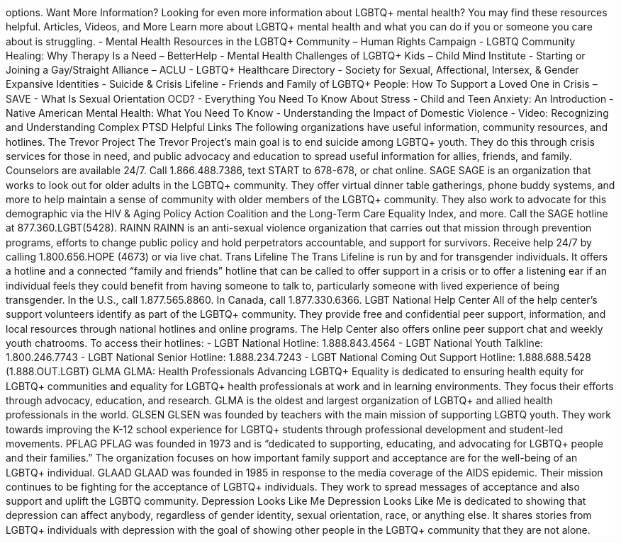 options. Want More Information? Looking for even more information about LGBTQ+ mental health? You may find these resources helpful. Articles, Videos, and More Learn more about LGBTQ+ mental health and what you can do if you or someone you care about is struggling. - Mental Health Resources in the LGBTQ+ Community – Human Rights Campaign - LGBTQ Community Healing: Why Therapy Is a Need – BetterHelp - Mental Health Challenges of LGBTQ+ Kids – Child Mind Institute - Starting or Joining a Gay/Straight Alliance – ACLU - LGBTQ+ Healthcare Directory - Society for Sexual, Affectional, Intersex, & Gender Expansive Identities - Suicide & Crisis Lifeline - Friends and Family of LGBTQ+ People: How To Support a Loved One in Crisis – SAVE - What Is Sexual Orientation OCD? - Everything You Need To Know About Stress - Child and Teen Anxiety: An Introduction - Native American Mental Health: What You Need To Know - Understanding the Impact of Domestic Violence - Video: Recognizing and Understanding Complex PTSD Helpful Links The following organizations have useful information, community resources, and hotlines. The Trevor Project The Trevor Project’s main goal is to end suicide among LGBTQ+ youth. They do this through crisis services for those in need, and public advocacy and education to spread useful information for allies, friends, and family. Counselors are available 24/7. Call 1.866.488.7386, text START to 678-678, or chat online. SAGE SAGE is an organization that works to look out for older adults in the LGBTQ+ community. They offer virtual dinner table gatherings, phone buddy systems, and more to help maintain a sense of community with older members of the LGBTQ+ community. They also work to advocate for this demographic via the HIV & Aging Policy Action Coalition and the Long-Term Care Equality Index, and more. Call the SAGE hotline at 877.360.LGBT(5428). RAINN RAINN is an anti-sexual violence organization that carries out that mission through prevention programs, efforts to change public policy and hold perpetrators accountable, and support for survivors. Receive help 24/7 by calling 1.800.656.HOPE (4673) or via live chat. Trans Lifeline The Trans Lifeline is run by and for transgender individuals. It offers a hotline and a connected “family and friends” hotline that can be called to offer support in a crisis or to offer a listening ear if an individual feels they could benefit from having someone to talk to, particularly someone with lived experience of being transgender. In the U.S., call 1.877.565.8860. In Canada, call 1.877.330.6366. LGBT National Help Center All of the help center’s support volunteers identify as part of the LGBTQ+ community. They provide free and confidential peer support, information, and local resources through national hotlines and online programs. The Help Center also offers online peer support chat and weekly youth chatrooms. To access their hotlines: - LGBT National Hotline: 1.888.843.4564 - LGBT National Youth Talkline: 1.800.246.7743 - LGBT National Senior Hotline: 1.888.234.7243 - LGBT National Coming Out Support Hotline: 1.888.688.5428 (1.888.OUT.LGBT) GLMA GLMA: Health Professionals Advancing LGBTQ+ Equality is dedicated to ensuring health equity for LGBTQ+ communities and equality for LGBTQ+ health professionals at work and in learning environments. They focus their efforts through advocacy, education, and research. GLMA is the oldest and largest organization of LGBTQ+ and allied health professionals in the world. GLSEN GLSEN was founded by teachers with the main mission of supporting LGBTQ youth. They work towards improving the K-12 school experience for LGBTQ+ students through professional development and student-led movements. PFLAG PFLAG was founded in 1973 and is “dedicated to supporting, educating, and advocating for LGBTQ+ people and their families.” The organization focuses on how important family support and acceptance are for the well-being of an LGBTQ+ individual. GLAAD GLAAD was founded in 1985 in response to the media coverage of the AIDS epidemic. Their mission continues to be fighting for the acceptance of LGBTQ+ individuals. They work to spread messages of acceptance and also support and uplift the LGBTQ community. Depression Looks Like Me Depression Looks Like Me is dedicated to showing that depression can affect anybody, regardless of gender identity, sexual orientation, race, or anything else. It shares stories from LGBTQ+ individuals with depression with the goal of showing other people in the LGBTQ+ community that they are not alone.